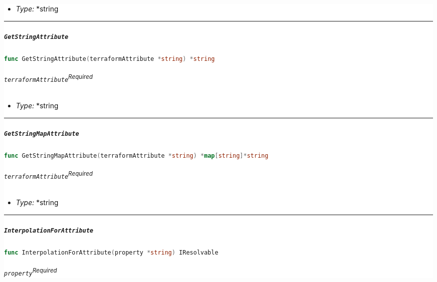 - *Type:* *string

---

##### `GetStringAttribute` <a name="GetStringAttribute" id="rhizo-co-terraform-provider-oci.dataOciLogAnalyticsLogAnalyticsObjectCollectionRules.DataOciLogAnalyticsLogAnalyticsObjectCollectionRulesFilterOutputReference.getStringAttribute"></a>

```go
func GetStringAttribute(terraformAttribute *string) *string
```

###### `terraformAttribute`<sup>Required</sup> <a name="terraformAttribute" id="rhizo-co-terraform-provider-oci.dataOciLogAnalyticsLogAnalyticsObjectCollectionRules.DataOciLogAnalyticsLogAnalyticsObjectCollectionRulesFilterOutputReference.getStringAttribute.parameter.terraformAttribute"></a>

- *Type:* *string

---

##### `GetStringMapAttribute` <a name="GetStringMapAttribute" id="rhizo-co-terraform-provider-oci.dataOciLogAnalyticsLogAnalyticsObjectCollectionRules.DataOciLogAnalyticsLogAnalyticsObjectCollectionRulesFilterOutputReference.getStringMapAttribute"></a>

```go
func GetStringMapAttribute(terraformAttribute *string) *map[string]*string
```

###### `terraformAttribute`<sup>Required</sup> <a name="terraformAttribute" id="rhizo-co-terraform-provider-oci.dataOciLogAnalyticsLogAnalyticsObjectCollectionRules.DataOciLogAnalyticsLogAnalyticsObjectCollectionRulesFilterOutputReference.getStringMapAttribute.parameter.terraformAttribute"></a>

- *Type:* *string

---

##### `InterpolationForAttribute` <a name="InterpolationForAttribute" id="rhizo-co-terraform-provider-oci.dataOciLogAnalyticsLogAnalyticsObjectCollectionRules.DataOciLogAnalyticsLogAnalyticsObjectCollectionRulesFilterOutputReference.interpolationForAttribute"></a>

```go
func InterpolationForAttribute(property *string) IResolvable
```

###### `property`<sup>Required</sup> <a name="property" id="rhizo-co-terraform-provider-oci.dataOciLogAnalyticsLogAnalyticsObjectCollectionRules.DataOciLogAnalyticsLogAnalyticsObjectCollectionRulesFilterOutputReference.interpolationForAttribute.parameter.property"></a>
